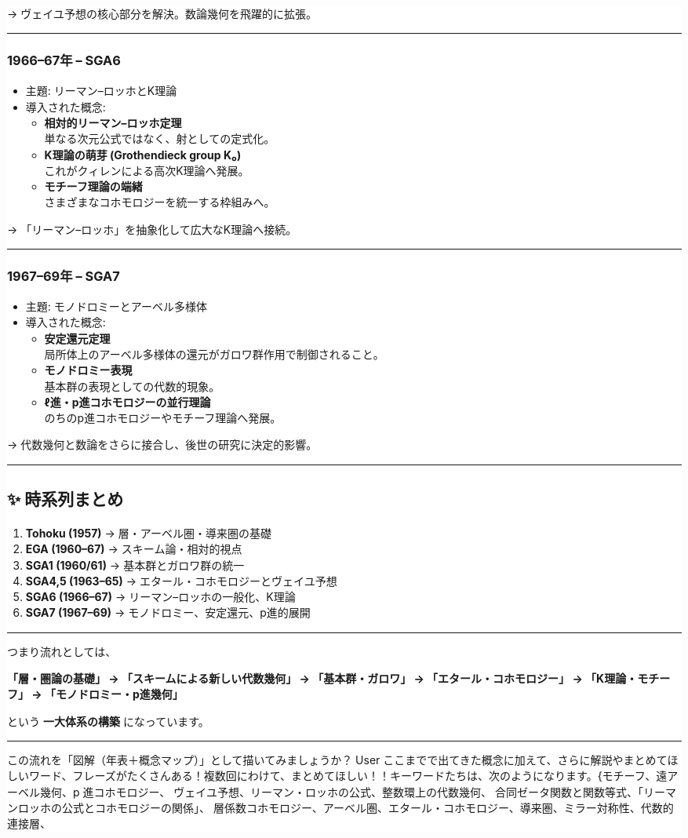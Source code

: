 → ヴェイユ予想の核心部分を解決。数論幾何を飛躍的に拡張。  

---

### 1966–67年 – **SGA6**
- 主題: リーマン–ロッホとK理論
- 導入された概念:
  - **相対的リーマン–ロッホ定理**  
    単なる次元公式ではなく、射としての定式化。
  - **K理論の萌芽 (Grothendieck group K₀)**  
    これがクィレンによる高次K理論へ発展。
  - **モチーフ理論の端緒**  
    さまざまなコホモロジーを統一する枠組みへ。

→ 「リーマン–ロッホ」を抽象化して広大なK理論へ接続。  

---

### 1967–69年 – **SGA7**
- 主題: モノドロミーとアーベル多様体
- 導入された概念:
  - **安定還元定理**  
    局所体上のアーベル多様体の還元がガロワ群作用で制御されること。
  - **モノドロミー表現**  
    基本群の表現としての代数的現象。
  - **ℓ進・p進コホモロジーの並行理論**  
    のちのp進コホモロジーやモチーフ理論へ発展。

→ 代数幾何と数論をさらに接合し、後世の研究に決定的影響。  

---

## ✨ 時系列まとめ

1. **Tohoku (1957)** → 層・アーベル圏・導来圏の基礎  
2. **EGA (1960–67)** → スキーム論・相対的視点  
3. **SGA1 (1960/61)** → 基本群とガロワ群の統一  
4. **SGA4,5 (1963–65)** → エタール・コホモロジーとヴェイユ予想  
5. **SGA6 (1966–67)** → リーマン–ロッホの一般化、K理論  
6. **SGA7 (1967–69)** → モノドロミー、安定還元、p進的展開  

---

つまり流れとしては、  

**「層・圏論の基礎」 → 「スキームによる新しい代数幾何」 → 「基本群・ガロワ」 → 「エタール・コホモロジー」 → 「K理論・モチーフ」 → 「モノドロミー・p進幾何」**

という **一大体系の構築** になっています。  

---

この流れを「図解（年表＋概念マップ）」として描いてみましょうか？
User
ここまでで出てきた概念に加えて、さらに解説やまとめてほしいワード、フレーズがたくさんある！複数回にわけて、まとめてほしい！！キーワードたちは、次のようになります。{モチーフ、遠アーベル幾何、p 進コホモロジー、
ヴェイユ予想、リーマン・ロッホの公式、整数環上の代数幾何、
合同ゼータ関数と関数等式、「リーマンロッホの公式とコホモロジーの関係」、
層係数コホモロジー、アーベル圏、エタール・コホモロジー、導来圏、ミラー対称性、代数的連接層、
